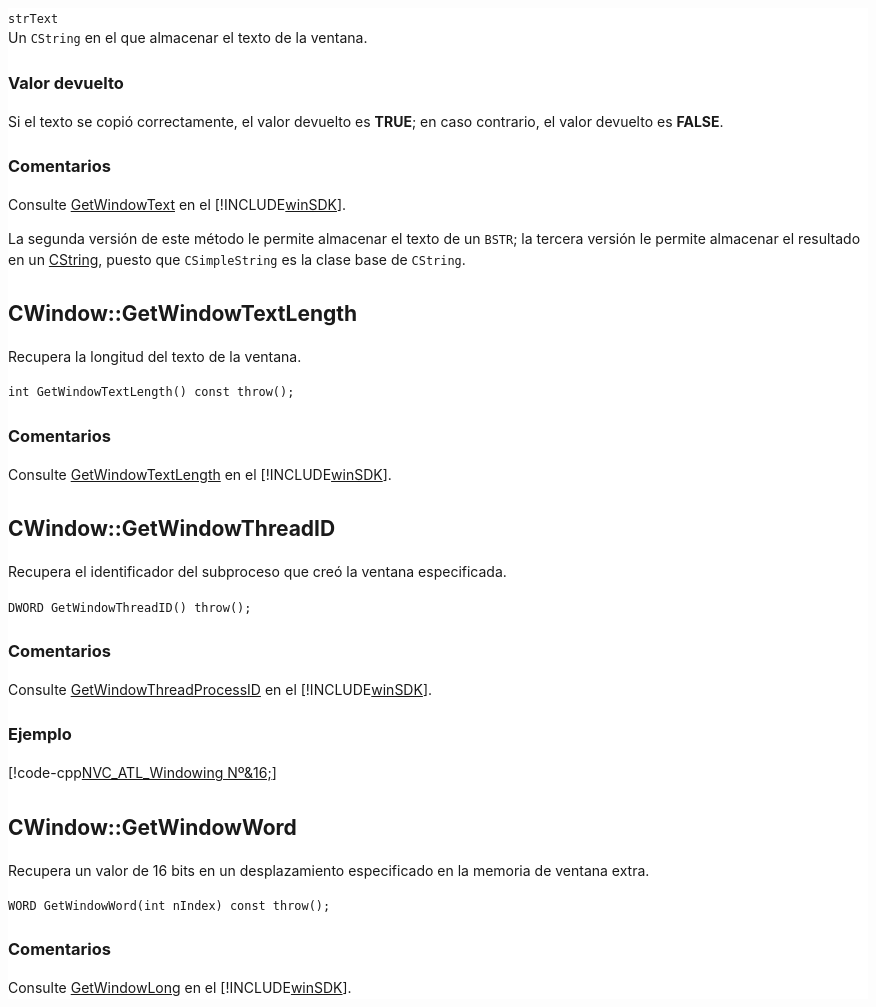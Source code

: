  `strText`  
 Un `CString` en el que almacenar el texto de la ventana.  
  
### <a name="return-value"></a>Valor devuelto  
 Si el texto se copió correctamente, el valor devuelto es **TRUE**; en caso contrario, el valor devuelto es **FALSE**.  
  
### <a name="remarks"></a>Comentarios  
 Consulte [GetWindowText](http://msdn.microsoft.com/library/windows/desktop/ms633520) en el [!INCLUDE[winSDK](../../atl/includes/winsdk_md.md)].  
  
 La segunda versión de este método le permite almacenar el texto de un `BSTR`; la tercera versión le permite almacenar el resultado en un [CString](../../atl-mfc-shared/reference/cstringt-class.md), puesto que `CSimpleString` es la clase base de `CString`.  
  
##  <a name="getwindowtextlength"></a>CWindow::GetWindowTextLength  
 Recupera la longitud del texto de la ventana.  
  
```
int GetWindowTextLength() const throw();
```  
  
### <a name="remarks"></a>Comentarios  
 Consulte [GetWindowTextLength](http://msdn.microsoft.com/library/windows/desktop/ms633521) en el [!INCLUDE[winSDK](../../atl/includes/winsdk_md.md)].  
  
##  <a name="getwindowthreadid"></a>CWindow::GetWindowThreadID  
 Recupera el identificador del subproceso que creó la ventana especificada.  
  
```
DWORD GetWindowThreadID() throw();
```  
  
### <a name="remarks"></a>Comentarios  
 Consulte [GetWindowThreadProcessID](http://msdn.microsoft.com/library/windows/desktop/ms633522) en el [!INCLUDE[winSDK](../../atl/includes/winsdk_md.md)].  
  
### <a name="example"></a>Ejemplo  
 [!code-cpp[NVC_ATL_Windowing Nº&16;](../../atl/codesnippet/cpp/cwindow-class_16.cpp)]  
  
##  <a name="getwindowword"></a>CWindow::GetWindowWord  
 Recupera un valor de 16 bits en un desplazamiento especificado en la memoria de ventana extra.  
  
```
WORD GetWindowWord(int nIndex) const throw();
```  
  
### <a name="remarks"></a>Comentarios  
 Consulte [GetWindowLong](http://msdn.microsoft.com/library/windows/desktop/ms633584) en el [!INCLUDE[winSDK](../../atl/includes/winsdk_md.md)].  
  